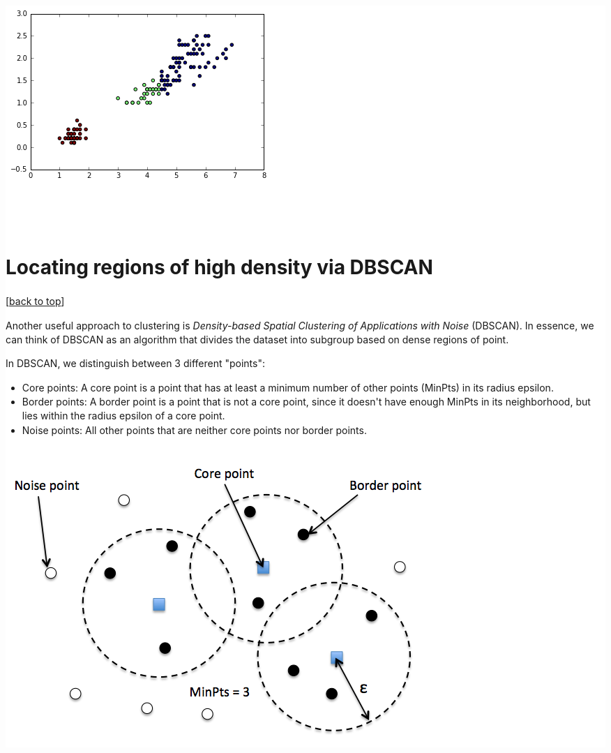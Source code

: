 ![png](output_81_0.png)


<br>
<br>

# Locating regions of high density via DBSCAN

[[back to top](#sections)]

Another useful approach to clustering is *Density-based Spatial Clustering of Applications with Noise* (DBSCAN). In essence, we can think of DBSCAN as an algorithm that divides the dataset into subgroup based on dense regions of point.

In DBSCAN, we distinguish between 3 different "points":

- Core points: A core point is a point that has at least a minimum number of other points (MinPts) in its radius epsilon.
- Border points: A border point is a point that is not a core point, since it doesn't have enough MinPts in its neighborhood, but lies within the radius epsilon of a core point.
- Noise points: All other points that are neither core points nor border points.

![](../figures/dbscan.png)
